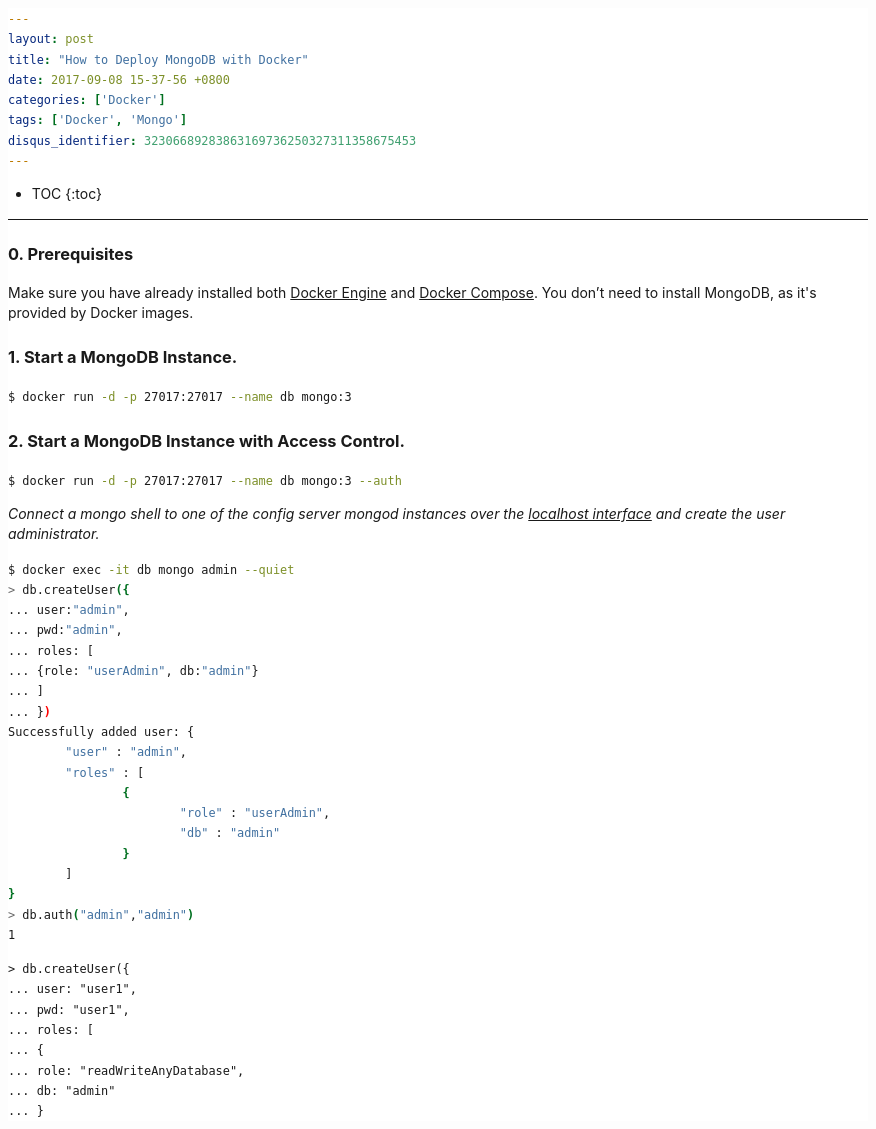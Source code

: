 ```yaml
---
layout: post
title: "How to Deploy MongoDB with Docker"
date: 2017-09-08 15-37-56 +0800
categories: ['Docker']
tags: ['Docker', 'Mongo']
disqus_identifier: 32306689283863169736250327311358675453
---
```

* TOC
{:toc}

* * *

### 0. Prerequisites

Make sure you have already installed both [Docker Engine](https://docs.docker.com/engine/installation/) and [Docker Compose](https://docs.docker.com/compose/install/). You don’t need to install MongoDB, as it's provided by Docker images.

### 1. Start a MongoDB Instance.

```sh
$ docker run -d -p 27017:27017 --name db mongo:3
```

### 2. Start a MongoDB Instance with Access Control.

```sh
$ docker run -d -p 27017:27017 --name db mongo:3 --auth
```

*Connect a mongo shell to one of the config server mongod instances over the [localhost interface](https://docs.mongodb.com/manual/core/security-users/#localhost-exception) and create the user administrator.*

```sh
$ docker exec -it db mongo admin --quiet
> db.createUser({
... user:"admin",
... pwd:"admin",
... roles: [
... {role: "userAdmin", db:"admin"}
... ]
... })
Successfully added user: {
        "user" : "admin",
        "roles" : [
                {
                        "role" : "userAdmin",
                        "db" : "admin"
                }
        ]
}
> db.auth("admin","admin")
1
```
```
> db.createUser({
... user: "user1",
... pwd: "user1",
... roles: [
... {
... role: "readWriteAnyDatabase",
... db: "admin"
... }
```